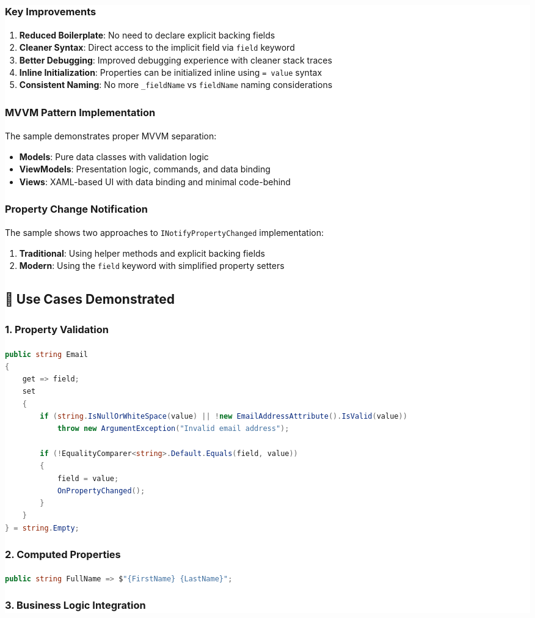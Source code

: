 ### Key Improvements

1. **Reduced Boilerplate**: No need to declare explicit backing fields
2. **Cleaner Syntax**: Direct access to the implicit field via `field` keyword
3. **Better Debugging**: Improved debugging experience with cleaner stack traces
4. **Inline Initialization**: Properties can be initialized inline using `= value` syntax
5. **Consistent Naming**: No more `_fieldName` vs `fieldName` naming considerations

### MVVM Pattern Implementation

The sample demonstrates proper MVVM separation:

- **Models**: Pure data classes with validation logic
- **ViewModels**: Presentation logic, commands, and data binding
- **Views**: XAML-based UI with data binding and minimal code-behind

### Property Change Notification

The sample shows two approaches to `INotifyPropertyChanged` implementation:

1. **Traditional**: Using helper methods and explicit backing fields
2. **Modern**: Using the `field` keyword with simplified property setters

## 🎯 Use Cases Demonstrated

### 1. Property Validation

```csharp
public string Email
{
    get => field;
    set
    {
        if (string.IsNullOrWhiteSpace(value) || !new EmailAddressAttribute().IsValid(value))
            throw new ArgumentException("Invalid email address");
        
        if (!EqualityComparer<string>.Default.Equals(field, value))
        {
            field = value;
            OnPropertyChanged();
        }
    }
} = string.Empty;
```

### 2. Computed Properties

```csharp
public string FullName => $"{FirstName} {LastName}";
```

### 3. Business Logic Integration
